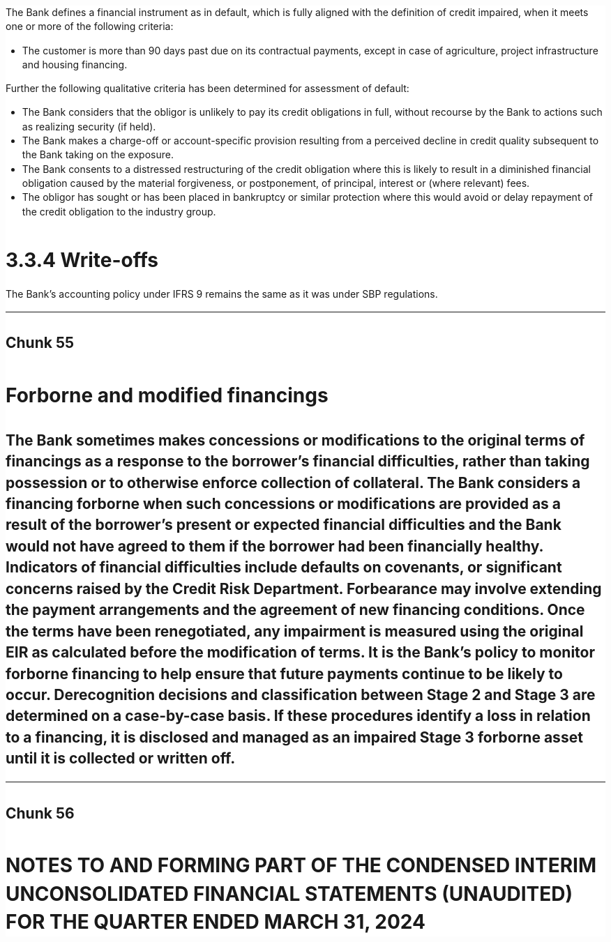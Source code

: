 The Bank defines a financial instrument as in default, which is fully aligned with the definition of credit impaired, when it meets one or more of the following criteria:

- The customer is more than 90 days past due on its contractual payments, except in case of agriculture, project infrastructure and housing financing.

Further the following qualitative criteria has been determined for assessment of default:

- The Bank considers that the obligor is unlikely to pay its credit obligations in full, without recourse by the Bank to actions such as realizing security (if held).
- The Bank makes a charge-off or account-specific provision resulting from a perceived decline in credit quality subsequent to the Bank taking on the exposure.
- The Bank consents to a distressed restructuring of the credit obligation where this is likely to result in a diminished financial obligation caused by the material forgiveness, or postponement, of principal, interest or (where relevant) fees.
- The obligor has sought or has been placed in bankruptcy or similar protection where this would avoid or delay repayment of the credit obligation to the industry group.

# 3.3.4 Write-offs

The Bank’s accounting policy under IFRS 9 remains the same as it was under SBP regulations.

---

## Chunk 55

# Forborne and modified financings

The Bank sometimes makes concessions or modifications to the original terms of financings as a response to the borrower’s financial difficulties, rather than taking possession or to otherwise enforce collection of collateral. The Bank considers a financing forborne when such concessions or modifications are provided as a result of the borrower’s present or expected financial difficulties and the Bank would not have agreed to them if the borrower had been financially healthy. Indicators of financial difficulties include defaults on covenants, or significant concerns raised by the Credit Risk Department. Forbearance may involve extending the payment arrangements and the agreement of new financing conditions. Once the terms have been renegotiated, any impairment is measured using the original EIR as calculated before the modification of terms. It is the Bank’s policy to monitor forborne financing to help ensure that future payments continue to be likely to occur. Derecognition decisions and classification between Stage 2 and Stage 3 are determined on a case-by-case basis. If these procedures identify a loss in relation to a financing, it is disclosed and managed as an impaired Stage 3 forborne asset until it is collected or written off.
---

---

## Chunk 56

# NOTES TO AND FORMING PART OF THE CONDENSED INTERIM UNCONSOLIDATED FINANCIAL STATEMENTS (UNAUDITED) FOR THE QUARTER ENDED MARCH 31, 2024

